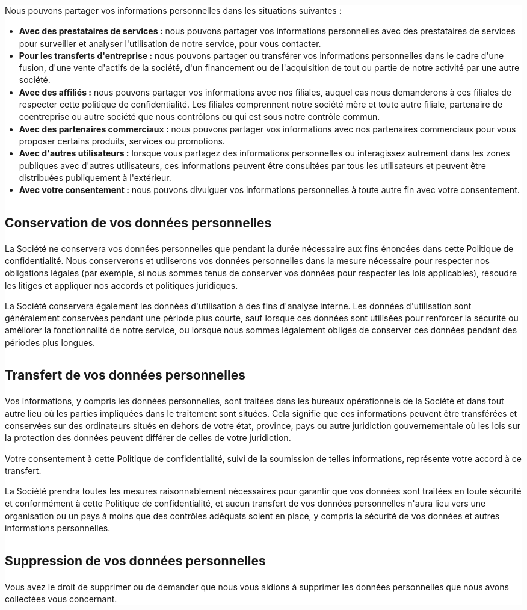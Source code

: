 Nous pouvons partager vos informations personnelles dans les situations suivantes :

- **Avec des prestataires de services :** nous pouvons partager vos informations personnelles avec des prestataires de services pour surveiller et analyser l'utilisation de notre service, pour vous contacter.
- **Pour les transferts d'entreprise :** nous pouvons partager ou transférer vos informations personnelles dans le cadre d'une fusion, d'une vente d'actifs de la société, d'un financement ou de l'acquisition de tout ou partie de notre activité par une autre société.
- **Avec des affiliés :** nous pouvons partager vos informations avec nos filiales, auquel cas nous demanderons à ces filiales de respecter cette politique de confidentialité. Les filiales comprennent notre société mère et toute autre filiale, partenaire de coentreprise ou autre société que nous contrôlons ou qui est sous notre contrôle commun.
- **Avec des partenaires commerciaux :** nous pouvons partager vos informations avec nos partenaires commerciaux pour vous proposer certains produits, services ou promotions.
- **Avec d'autres utilisateurs :** lorsque vous partagez des informations personnelles ou interagissez autrement dans les zones publiques avec d'autres utilisateurs, ces informations peuvent être consultées par tous les utilisateurs et peuvent être distribuées publiquement à l'extérieur.
- **Avec votre consentement :** nous pouvons divulguer vos informations personnelles à toute autre fin avec votre consentement.

## Conservation de vos données personnelles

La Société ne conservera vos données personnelles que pendant la durée nécessaire aux fins énoncées dans cette Politique de confidentialité. Nous conserverons et utiliserons vos données personnelles dans la mesure nécessaire pour respecter nos obligations légales (par exemple, si nous sommes tenus de conserver vos données pour respecter les lois applicables), résoudre les litiges et appliquer nos accords et politiques juridiques.

La Société conservera également les données d'utilisation à des fins d'analyse interne. Les données d'utilisation sont généralement conservées pendant une période plus courte, sauf lorsque ces données sont utilisées pour renforcer la sécurité ou améliorer la fonctionnalité de notre service, ou lorsque nous sommes légalement obligés de conserver ces données pendant des périodes plus longues.

## Transfert de vos données personnelles

Vos informations, y compris les données personnelles, sont traitées dans les bureaux opérationnels de la Société et dans tout autre lieu où les parties impliquées dans le traitement sont situées. Cela signifie que ces informations peuvent être transférées et conservées sur des ordinateurs situés en dehors de votre état, province, pays ou autre juridiction gouvernementale où les lois sur la protection des données peuvent différer de celles de votre juridiction.

Votre consentement à cette Politique de confidentialité, suivi de la soumission de telles informations, représente votre accord à ce transfert.

La Société prendra toutes les mesures raisonnablement nécessaires pour garantir que vos données sont traitées en toute sécurité et conformément à cette Politique de confidentialité, et aucun transfert de vos données personnelles n'aura lieu vers une organisation ou un pays à moins que des contrôles adéquats soient en place, y compris la sécurité de vos données et autres informations personnelles.

## Suppression de vos données personnelles

Vous avez le droit de supprimer ou de demander que nous vous aidions à supprimer les données personnelles que nous avons collectées vous concernant.
